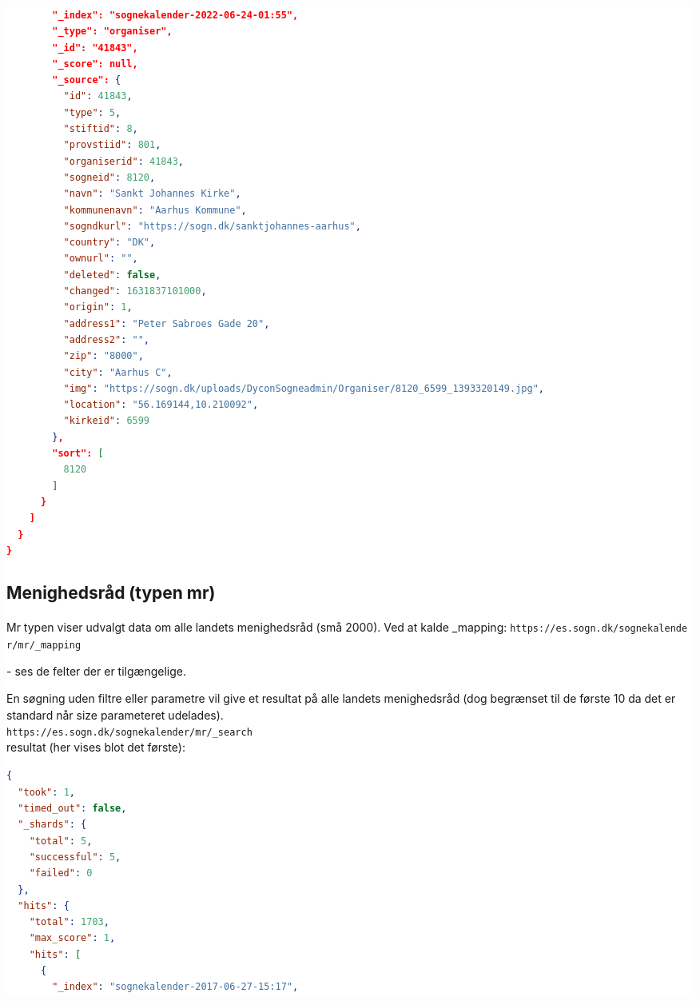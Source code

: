 ```json
        "_index": "sognekalender-2022-06-24-01:55",
        "_type": "organiser",
        "_id": "41843",
        "_score": null,
        "_source": {
          "id": 41843,
          "type": 5,
          "stiftid": 8,
          "provstiid": 801,
          "organiserid": 41843,
          "sogneid": 8120,
          "navn": "Sankt Johannes Kirke",
          "kommunenavn": "Aarhus Kommune",
          "sogndkurl": "https://sogn.dk/sanktjohannes-aarhus",
          "country": "DK",
          "ownurl": "",
          "deleted": false,
          "changed": 1631837101000,
          "origin": 1,
          "address1": "Peter Sabroes Gade 20",
          "address2": "",
          "zip": "8000",
          "city": "Aarhus C",
          "img": "https://sogn.dk/uploads/DyconSogneadmin/Organiser/8120_6599_1393320149.jpg",
          "location": "56.169144,10.210092",
          "kirkeid": 6599
        },
        "sort": [
          8120
        ]
      }
    ]
  }
}
```

## Menighedsråd (typen mr)

Mr typen viser udvalgt data om alle landets menighedsråd (små 2000). Ved at kalde _mapping:
`https://es.sogn.dk/sognekalender/mr/_mapping`

\- ses de felter der er tilgængelige.

En søgning uden filtre eller parametre vil give et resultat på alle landets menighedsråd (dog begrænset til de første 10
da det er standard når size parameteret udelades).  
`https://es.sogn.dk/sognekalender/mr/_search`  
resultat (her vises blot det første):

```json
{
  "took": 1,
  "timed_out": false,
  "_shards": {
    "total": 5,
    "successful": 5,
    "failed": 0
  },
  "hits": {
    "total": 1703,
    "max_score": 1,
    "hits": [
      {
        "_index": "sognekalender-2017-06-27-15:17",
```